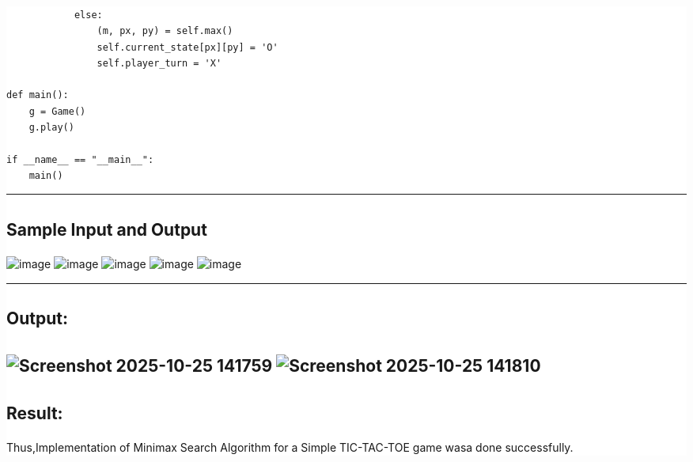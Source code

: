                 else:
                    (m, px, py) = self.max()
                    self.current_state[px][py] = 'O'
                    self.player_turn = 'X'
    
    def main():
        g = Game()
        g.play()
    
    if __name__ == "__main__":
        main()
        
<hr>
<h2>Sample Input and Output</h2>

![image](https://github.com/natsaravanan/19AI405FUNDAMENTALSOFARTIFICIALINTELLIGENCE/assets/87870499/6b668685-8bcc-43c5-b5c2-ddd43f3da84a)
![image](https://github.com/natsaravanan/19AI405FUNDAMENTALSOFARTIFICIALINTELLIGENCE/assets/87870499/8ca1b08a-8312-4ef5-89df-e69b7b2c3fa2)
![image](https://github.com/natsaravanan/19AI405FUNDAMENTALSOFARTIFICIALINTELLIGENCE/assets/87870499/dc06427a-d4ce-43a1-95bd-9acfaefac323)
![image](https://github.com/natsaravanan/19AI405FUNDAMENTALSOFARTIFICIALINTELLIGENCE/assets/87870499/a8a27e2a-6fd4-46a2-afb5-6d27b8556702)
![image](https://github.com/natsaravanan/19AI405FUNDAMENTALSOFARTIFICIALINTELLIGENCE/assets/87870499/a2acb6a1-ed8e-42e5-8968-fe805e4b0255)

<hr>

<h2>Output:<h2>


<img width="441" height="847" alt="Screenshot 2025-10-25 141759" src="https://github.com/user-attachments/assets/e3ef5a17-6771-4986-b98d-98539aa350fa" />


<img width="405" height="467" alt="Screenshot 2025-10-25 141810" src="https://github.com/user-attachments/assets/f8dfd9a2-8dd2-40b5-950c-44113c43a845" />

<h2>Result:</h2>
<p>Thus,Implementation of  Minimax Search Algorithm for a Simple TIC-TAC-TOE game wasa done successfully.</p>
